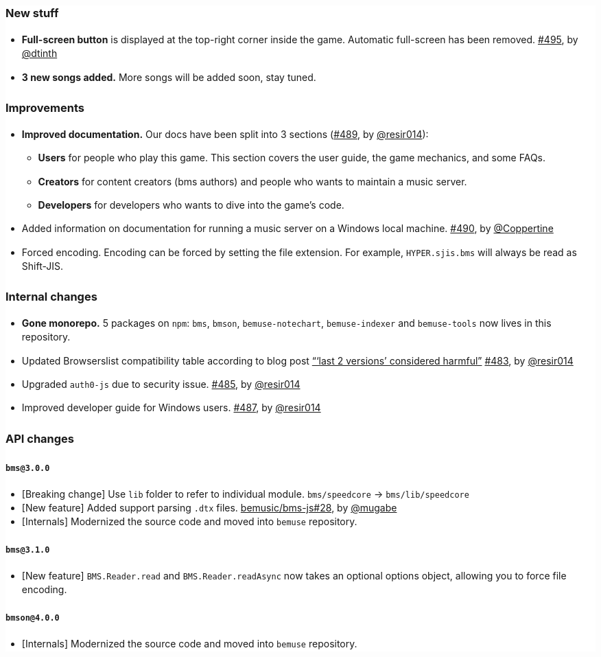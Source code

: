 ### New stuff

- **Full-screen button** is displayed at the top-right corner inside the game.
  Automatic full-screen has been removed. [#495], by [@dtinth]

- **3 new songs added.** More songs will be added soon, stay tuned.

### Improvements

- **Improved documentation.** Our docs have been split into 3 sections ([#489],
  by [@resir014]):

  - **Users** for people who play this game. This section covers the user guide,
    the game mechanics, and some FAQs.

  - **Creators** for content creators (bms authors) and people who wants to
    maintain a music server.

  - **Developers** for developers who wants to dive into the game’s code.

- Added information on documentation for running a music server on a Windows
  local machine. [#490], by [@Coppertine]

- Forced encoding. Encoding can be forced by setting the file extension. For
  example, `HYPER.sjis.bms` will always be read as Shift-JIS.

### Internal changes

- **Gone monorepo.** 5 packages on `npm`: `bms`, `bmson`, `bemuse-notechart`,
  `bemuse-indexer` and `bemuse-tools` now lives in this repository.

- Updated Browserslist compatibility table according to blog post
  [“‘last 2 versions’ considered harmful”](https://jamie.build/last-2-versions)
  [#483], by [@resir014]

- Upgraded `auth0-js` due to security issue. [#485], by [@resir014]

- Improved developer guide for Windows users. [#487], by [@resir014]

### API changes

#### `bms@3.0.0`

- [Breaking change] Use `lib` folder to refer to individual module.
  `bms/speedcore` &rarr; `bms/lib/speedcore`
- [New feature] Added support parsing `.dtx` files. [bemusic/bms-js#28], by
  [@mugabe]
- [Internals] Modernized the source code and moved into `bemuse` repository.

#### `bms@3.1.0`

- [New feature] `BMS.Reader.read` and `BMS.Reader.readAsync` now takes an
  optional options object, allowing you to force file encoding.

#### `bmson@4.0.0`

- [Internals] Modernized the source code and moved into `bemuse` repository.


[@coppertine]: https://github.com/Coppertine
[@cenox]: https://github.com/CenoX
[@dtinth]: https://github.com/dtinth
[@gluestick]: https://github.com/Gluestick
[@mugabe]: https://github.com/mugabe
[@resir014]: https://github.com/resir014
[@thakkaryash94]: https://github.com/thakkaryash94
[@hajimehoshi]: https://github.com/hajimehoshi
[@nekokan]: https://github.com/Nekokan
[@tayhobbs]: https://github.com/TayHobbs
[@mslourens]: https://github.com/mslourens
[@setheal]: https://github.com/setheal
[@511v41]: https://github.com/511V41
[@aboudicheng]: https://github.com/aboudicheng
[@pnkapadia64]: https://github.com/pnkapadia64
[@tsfreddie]: https://github.com/TsFreddie
[@vishal5251]: https://github.com/vishal5251
[@vtno]: https://github.com/vtno
[@fresult]: https://github.com/fResult
[@mikuroxina]: https://github.com/MikuroXina
[@sikgyu]: https://github.com/sikgyu
[@darkrider0007]: https://github.com/Darkrider0007
[@doublevcodes]: https://github.com/doublevcodes
[@cxong]: https://github.com/cxong
[@sb-decoder]: https://github.com/sb-decoder
[@aj-ya]: https://github.com/aj-ya
[@dimitrov-d]: https://github.com/dimitrov-d
[@s-pace]: https://github.com/s-pace
[#805]: https://github.com/bemusic/bemuse/pull/805
[#808]: https://github.com/bemusic/bemuse/pull/808
[#810]: https://github.com/bemusic/bemuse/pull/810
[#811]: https://github.com/bemusic/bemuse/pull/811
[#812]: https://github.com/bemusic/bemuse/pull/812
[#813]: https://github.com/bemusic/bemuse/pull/813
[#814]: https://github.com/bemusic/bemuse/pull/814
[#815]: https://github.com/bemusic/bemuse/pull/815
[#816]: https://github.com/bemusic/bemuse/pull/816
[#817]: https://github.com/bemusic/bemuse/pull/817
[#806]: https://github.com/bemusic/bemuse/pull/806
[#807]: https://github.com/bemusic/bemuse/pull/807
[#809]: https://github.com/bemusic/bemuse/pull/809
[#818]: https://github.com/bemusic/bemuse/pull/818
[#803]: https://github.com/bemusic/bemuse/pull/803
[#793]: https://github.com/bemusic/bemuse/pull/793
[#795]: https://github.com/bemusic/bemuse/pull/795
[#794]: https://github.com/bemusic/bemuse/pull/794
[#799]: https://github.com/bemusic/bemuse/pull/799
[#800]: https://github.com/bemusic/bemuse/pull/800
[#801]: https://github.com/bemusic/bemuse/pull/801
[#791]: https://github.com/bemusic/bemuse/pull/791
[#780]: https://github.com/bemusic/bemuse/pull/780
[#786]: https://github.com/bemusic/bemuse/pull/786
[#785]: https://github.com/bemusic/bemuse/pull/785
[#782]: https://github.com/bemusic/bemuse/pull/782
[#778]: https://github.com/bemusic/bemuse/pull/778
[#775]: https://github.com/bemusic/bemuse/pull/775
[#776]: https://github.com/bemusic/bemuse/pull/776
[#771]: https://github.com/bemusic/bemuse/pull/771
[#772]: https://github.com/bemusic/bemuse/pull/772
[#749]: https://github.com/bemusic/bemuse/pull/749
[#755]: https://github.com/bemusic/bemuse/pull/755
[#769]: https://github.com/bemusic/bemuse/pull/769
[#770]: https://github.com/bemusic/bemuse/pull/770
[#752]: https://github.com/bemusic/bemuse/pull/752
[#766]: https://github.com/bemusic/bemuse/pull/766
[#767]: https://github.com/bemusic/bemuse/pull/767
[#751]: https://github.com/bemusic/bemuse/pull/751
[#754]: https://github.com/bemusic/bemuse/pull/754
[#758]: https://github.com/bemusic/bemuse/pull/758
[#759]: https://github.com/bemusic/bemuse/pull/759
[#762]: https://github.com/bemusic/bemuse/pull/762
[#764]: https://github.com/bemusic/bemuse/pull/764
[#747]: https://github.com/bemusic/bemuse/pull/747
[#745]: https://github.com/bemusic/bemuse/pull/745
[#740]: https://github.com/bemusic/bemuse/pull/740
[#734]: https://github.com/bemusic/bemuse/pull/734
[#735]: https://github.com/bemusic/bemuse/pull/735
[#736]: https://github.com/bemusic/bemuse/pull/736
[#737]: https://github.com/bemusic/bemuse/pull/737
[#738]: https://github.com/bemusic/bemuse/pull/738
[#730]: https://github.com/bemusic/bemuse/pull/730
[#724]: https://github.com/bemusic/bemuse/pull/724
[#725]: https://github.com/bemusic/bemuse/pull/725
[#726]: https://github.com/bemusic/bemuse/pull/726
[#727]: https://github.com/bemusic/bemuse/pull/727
[#728]: https://github.com/bemusic/bemuse/pull/728
[#718]: https://github.com/bemusic/bemuse/pull/718
[#721]: https://github.com/bemusic/bemuse/pull/721
[#714]: https://github.com/bemusic/bemuse/pull/714
[#715]: https://github.com/bemusic/bemuse/pull/715
[#705]: https://github.com/bemusic/bemuse/pull/705
[#706]: https://github.com/bemusic/bemuse/pull/706
[#699]: https://github.com/bemusic/bemuse/pull/699
[#700]: https://github.com/bemusic/bemuse/pull/700
[#712]: https://github.com/bemusic/bemuse/pull/712
[#694]: https://github.com/bemusic/bemuse/pull/694
[#695]: https://github.com/bemusic/bemuse/pull/695
[#687]: https://github.com/bemusic/bemuse/pull/687
[#689]: https://github.com/bemusic/bemuse/pull/689
[#690]: https://github.com/bemusic/bemuse/pull/690
[#683]: https://github.com/bemusic/bemuse/pull/683
[#679]: https://github.com/bemusic/bemuse/pull/679
[#671]: https://github.com/bemusic/bemuse/pull/671
[#668]: https://github.com/bemusic/bemuse/pull/668
[#666]: https://github.com/bemusic/bemuse/pull/666
[#662]: https://github.com/bemusic/bemuse/pull/662
[#663]: https://github.com/bemusic/bemuse/pull/663
[#655]: https://github.com/bemusic/bemuse/pull/655
[#572]: https://github.com/bemusic/bemuse/pull/572
[#567]: https://github.com/bemusic/bemuse/pull/567
[#568]: https://github.com/bemusic/bemuse/pull/568
[#569]: https://github.com/bemusic/bemuse/pull/569
[#570]: https://github.com/bemusic/bemuse/pull/570
[#472]: https://github.com/bemusic/bemuse/pull/472
[#553]: https://github.com/bemusic/bemuse/pull/553
[#554]: https://github.com/bemusic/bemuse/pull/554
[#549]: https://github.com/bemusic/bemuse/pull/549
[#546]: https://github.com/bemusic/bemuse/pull/546
[#547]: https://github.com/bemusic/bemuse/pull/547
[#544]: https://github.com/bemusic/bemuse/pull/544
[#541]: https://github.com/bemusic/bemuse/pull/541
[#542]: https://github.com/bemusic/bemuse/pull/542
[#538]: https://github.com/bemusic/bemuse/pull/538
[#539]: https://github.com/bemusic/bemuse/pull/539
[#536]: https://github.com/bemusic/bemuse/pull/536
[#533]: https://github.com/bemusic/bemuse/pull/533
[#534]: https://github.com/bemusic/bemuse/pull/534
[#512]: https://github.com/bemusic/bemuse/pull/512
[#513]: https://github.com/bemusic/bemuse/pull/513
[#516]: https://github.com/bemusic/bemuse/pull/516
[#517]: https://github.com/bemusic/bemuse/pull/517
[#503]: https://github.com/bemusic/bemuse/pull/503
[#518]: https://github.com/bemusic/bemuse/pull/518
[#519]: https://github.com/bemusic/bemuse/pull/519
[#520]: https://github.com/bemusic/bemuse/pull/520
[#521]: https://github.com/bemusic/bemuse/pull/521
[#522]: https://github.com/bemusic/bemuse/pull/522
[#525]: https://github.com/bemusic/bemuse/pull/525
[#524]: https://github.com/bemusic/bemuse/pull/524
[#496]: https://github.com/bemusic/bemuse/pull/496
[#498]: https://github.com/bemusic/bemuse/pull/498
[#501]: https://github.com/bemusic/bemuse/pull/501
[#505]: https://github.com/bemusic/bemuse/pull/505
[#506]: https://github.com/bemusic/bemuse/pull/506
[#507]: https://github.com/bemusic/bemuse/pull/507
[#508]: https://github.com/bemusic/bemuse/pull/508
[#510]: https://github.com/bemusic/bemuse/pull/510
[#511]: https://github.com/bemusic/bemuse/pull/511
[bemusic/bms-js#28]: https://github.com/bemusic/bms-js/pull/28
[#495]: https://github.com/bemusic/bemuse/pull/495
[#483]: https://github.com/bemusic/bemuse/pull/483
[#485]: https://github.com/bemusic/bemuse/pull/485
[#487]: https://github.com/bemusic/bemuse/pull/487
[#489]: https://github.com/bemusic/bemuse/pull/489
[#490]: https://github.com/bemusic/bemuse/pull/490
[#479]: https://github.com/bemusic/bemuse/pull/479
[#480]: https://github.com/bemusic/bemuse/pull/480
[#474]: https://github.com/bemusic/bemuse/pull/474
[#478]: https://github.com/bemusic/bemuse/pull/478
[#471]: https://github.com/bemusic/bemuse/pull/471
[#91]: https://github.com/bemusic/bemuse/pull/91
[#92]: https://github.com/bemusic/bemuse/pull/92
[#93]: https://github.com/bemusic/bemuse/pull/93
[#94]: https://github.com/bemusic/bemuse/pull/94
[#95]: https://github.com/bemusic/bemuse/pull/95
[#96]: https://github.com/bemusic/bemuse/pull/96
[#88]: https://github.com/bemusic/bemuse/pull/88
[#89]: https://github.com/bemusic/bemuse/pull/89
[#85]: https://github.com/bemusic/bemuse/pull/85
[#86]: https://github.com/bemusic/bemuse/pull/86
[#87]: https://github.com/bemusic/bemuse/pull/87
[#84]: https://github.com/bemusic/bemuse/pull/84
[#82]: https://github.com/bemusic/bemuse/pull/82
[#83]: https://github.com/bemusic/bemuse/pull/83
[#81]: https://github.com/bemusic/bemuse/pull/81
[#80]: https://github.com/bemusic/bemuse/pull/80
[#77]: https://github.com/bemusic/bemuse/pull/77